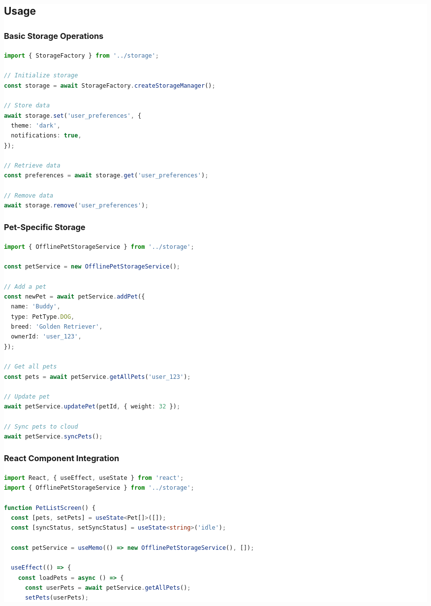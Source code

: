 ## Usage

### Basic Storage Operations

```typescript
import { StorageFactory } from '../storage';

// Initialize storage
const storage = await StorageFactory.createStorageManager();

// Store data
await storage.set('user_preferences', {
  theme: 'dark',
  notifications: true,
});

// Retrieve data
const preferences = await storage.get('user_preferences');

// Remove data
await storage.remove('user_preferences');
```

### Pet-Specific Storage

```typescript
import { OfflinePetStorageService } from '../storage';

const petService = new OfflinePetStorageService();

// Add a pet
const newPet = await petService.addPet({
  name: 'Buddy',
  type: PetType.DOG,
  breed: 'Golden Retriever',
  ownerId: 'user_123',
});

// Get all pets
const pets = await petService.getAllPets('user_123');

// Update pet
await petService.updatePet(petId, { weight: 32 });

// Sync pets to cloud
await petService.syncPets();
```

### React Component Integration

```typescript
import React, { useEffect, useState } from 'react';
import { OfflinePetStorageService } from '../storage';

function PetListScreen() {
  const [pets, setPets] = useState<Pet[]>([]);
  const [syncStatus, setSyncStatus] = useState<string>('idle');

  const petService = useMemo(() => new OfflinePetStorageService(), []);

  useEffect(() => {
    const loadPets = async () => {
      const userPets = await petService.getAllPets();
      setPets(userPets);
```
